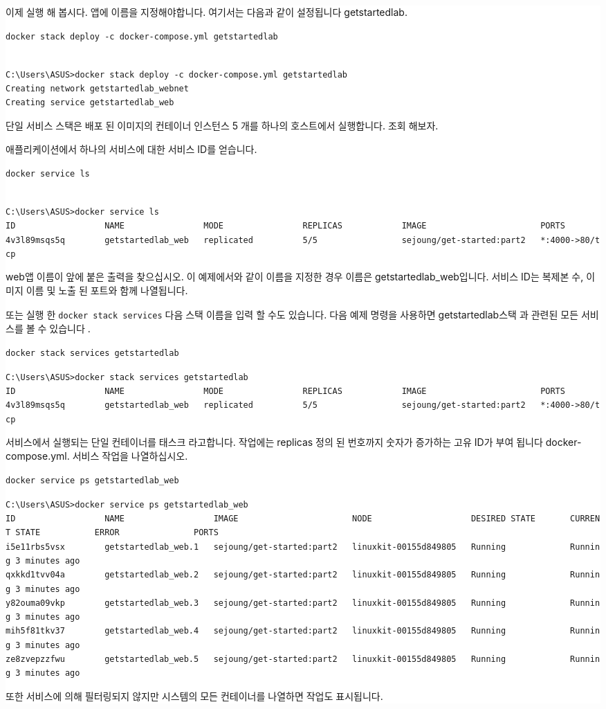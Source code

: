 이제 실행 해 봅시다. 앱에 이름을 지정해야합니다. 여기서는 다음과 같이 설정됩니다 getstartedlab.

`docker stack deploy -c docker-compose.yml getstartedlab`

```

C:\Users\ASUS>docker stack deploy -c docker-compose.yml getstartedlab
Creating network getstartedlab_webnet
Creating service getstartedlab_web

```

단일 서비스 스택은 배포 된 이미지의 컨테이너 인스턴스 5 개를 하나의 호스트에서 실행합니다. 
조회 해보자.

애플리케이션에서 하나의 서비스에 대한 서비스 ID를 얻습니다.

`docker service ls`

```

C:\Users\ASUS>docker service ls
ID                  NAME                MODE                REPLICAS            IMAGE                       PORTS
4v3l89msqs5q        getstartedlab_web   replicated          5/5                 sejoung/get-started:part2   *:4000->80/tcp

```

web앱 이름이 앞에 붙은 출력을 찾으십시오. 
이 예제에서와 같이 이름을 지정한 경우 이름은 getstartedlab_web입니다. 
서비스 ID는 복제본 수, 이미지 이름 및 노출 된 포트와 함께 나열됩니다.

또는 실행 한 `docker stack services` 다음 스택 이름을 입력 할 수도 있습니다. 
다음 예제 명령을 사용하면 getstartedlab스택 과 관련된 모든 서비스를 볼 수 있습니다 .

`docker stack services getstartedlab`

```
C:\Users\ASUS>docker stack services getstartedlab
ID                  NAME                MODE                REPLICAS            IMAGE                       PORTS
4v3l89msqs5q        getstartedlab_web   replicated          5/5                 sejoung/get-started:part2   *:4000->80/tcp

```
서비스에서 실행되는 단일 컨테이너를 태스크 라고합니다. 
작업에는 replicas 정의 된 번호까지 숫자가 증가하는 고유 ID가 부여 됩니다 docker-compose.yml. 
서비스 작업을 나열하십시오.

`docker service ps getstartedlab_web`

```
C:\Users\ASUS>docker service ps getstartedlab_web
ID                  NAME                  IMAGE                       NODE                    DESIRED STATE       CURRENT STATE           ERROR               PORTS
i5e11rbs5vsx        getstartedlab_web.1   sejoung/get-started:part2   linuxkit-00155d849805   Running             Running 3 minutes ago
qxkkd1tvv04a        getstartedlab_web.2   sejoung/get-started:part2   linuxkit-00155d849805   Running             Running 3 minutes ago
y82ouma09vkp        getstartedlab_web.3   sejoung/get-started:part2   linuxkit-00155d849805   Running             Running 3 minutes ago
mih5f81tkv37        getstartedlab_web.4   sejoung/get-started:part2   linuxkit-00155d849805   Running             Running 3 minutes ago
ze8zvepzzfwu        getstartedlab_web.5   sejoung/get-started:part2   linuxkit-00155d849805   Running             Running 3 minutes ago

```
또한 서비스에 의해 필터링되지 않지만 시스템의 모든 컨테이너를 나열하면 작업도 표시됩니다.
